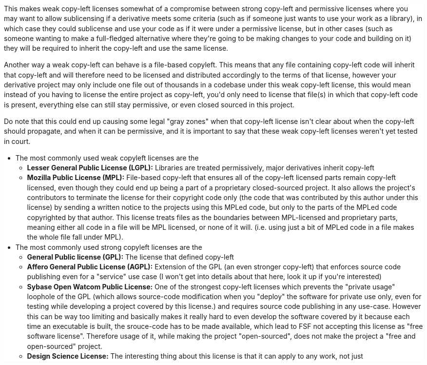 This makes weak copy-left licenses somewhat of a compromise between strong copy-left and permissive licenses where you
may want to allow sublicensing if a derivative meets some criteria (such as if someone just wants to use your work as a
library), in which case they could sublicense and use your code as if it were under a permissive license, but in other
cases (such as someone wanting to make a full-fledged alternative where they're going to be making changes to your code
and building on it) they will be required to inherit the copy-left and use the same license.

Another way a weak copy-left can behave is a file-based copyleft. This means that any file containing copy-left code
will inherit that copy-left and will therefore need to be licensed and distributed accordingly to the terms of that
license, however your derivative project may only include one file out of thousands in a codebase under this weak
copy-left license, this would mean instead of you having to license the entire project as copy-left, you'd only need to
license that file(s) in which that copy-left code is present, everything else can still stay permissive, or even closed
sourced in this project.

Do note that this could end up causing some legal "gray zones" when that copy-left license isn't clear about when the
copy-left should propagate, and when it can be permissive, and it is important to say that these weak copy-left
licenses weren't yet tested in court.

- The most commonly used weak copyleft licenses are the 
    - **Lesser General Public License (LGPL):** Libraries are treated permissively, major derivatives inherit copy-left
    - **Mozilla Public License (MPL):** File-based copy-left that ensures all of the copy-left licensed parts remain
    copy-left licensed, even though they could end up being a part of a proprietary closed-sourced project. It also
    allows the project's contributors to terminate the license for their copyright code only (the code that was
    contributed by this author under this license) by sending a written notice to the projects using this MPLed code,
    but only to the parts of the MPLed code copyrighted by that author. This license treats files as the boundaries
    between MPL-licensed and proprietary parts, meaning either all code in a file will be MPL licensed, or none of it
    will. (i.e. using just a bit of MPLed code in a file makes the whole file fall under MPL).
- The most commonly used strong copyleft licenses are the 
    - **General Public license (GPL):** The license that defined copy-left
    - **Affero General Public License (AGPL):** Extension of the GPL (an even stronger copy-left) that enforces source code
    publishing even for a "service" use case (I won't get into details about that here, look it up if you're interested)
    - **Sybase Open Watcom Public License:** One of the strongest copy-left licenses which prevents the "private usage"
      loophole of the GPL (which allows source-code modification when you "deploy" the software for private use only,
      even for testing while developing a project covered by this license.) and requires source code publishing in any
      use-case. However this can be way too limiting and basically makes it really hard to even develop the software
      covered by it because each time an executable is built, the srouce-code has to be made available, which lead to
      FSF not accepting this license as "free software license". Therefore usage of it, while making the project
      "open-sourced", does not make the project a "free and open-sourced" project.
    - **Design Science License:** The interesting thing about this license is that it can apply to any work, not just